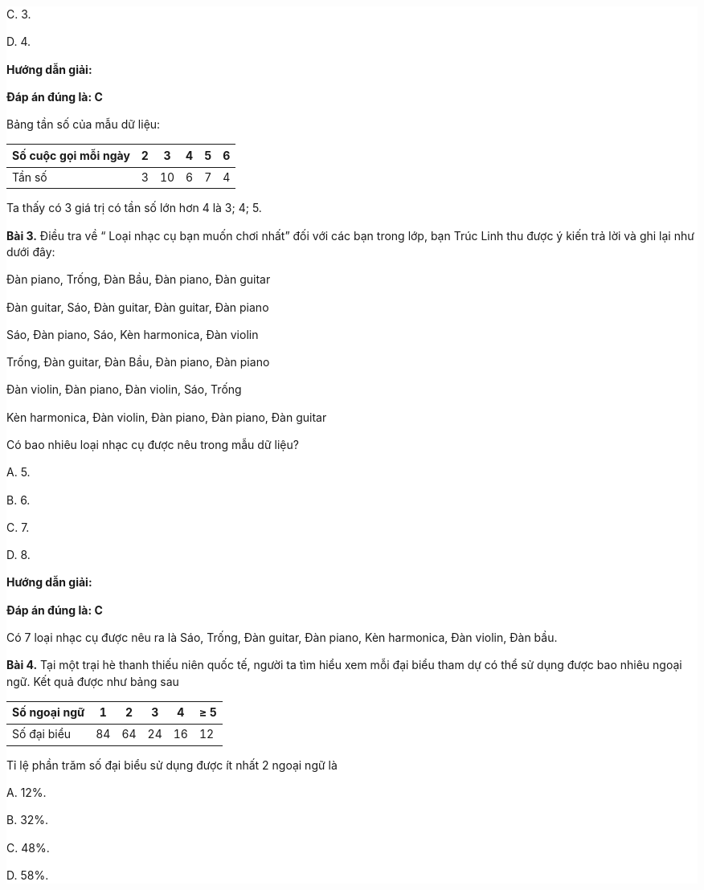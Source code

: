 C. 3.

D. 4.

**Hướng dẫn giải:**

**Đáp án đúng là: C**

Bảng tần số của mẫu dữ liệu:

Số cuộc gọi mỗi ngày |  2 |  3 |  4 |  5 |  6  
---|---|---|---|---|---  
Tần số |  3 |  10 |  6 |  7 |  4  
  
Ta thấy có 3 giá trị có tần số lớn hơn 4 là 3; 4; 5.

**Bài 3.** Điều tra về “ Loại nhạc cụ bạn muốn chơi nhất” đối với các bạn trong lớp, bạn Trúc Linh thu được ý kiến trả lời và ghi lại như dưới đây:

Đàn piano, Trống, Đàn Bầu, Đàn piano, Đàn guitar 

Đàn guitar, Sáo, Đàn guitar, Đàn guitar, Đàn piano 

Sáo, Đàn piano, Sáo, Kèn harmonica, Đàn violin 

Trống, Đàn guitar, Đàn Bầu, Đàn piano, Đàn piano 

Đàn violin, Đàn piano, Đàn violin, Sáo, Trống 

Kèn harmonica, Đàn violin, Đàn piano, Đàn piano, Đàn guitar

Có bao nhiêu loại nhạc cụ được nêu trong mẫu dữ liệu?

A. 5.

B. 6.

C. 7.

D. 8.

**Hướng dẫn giải:**

**Đáp án đúng là: C**

Có 7 loại nhạc cụ được nêu ra là Sáo, Trống, Đàn guitar, Đàn piano, Kèn harmonica, Đàn violin, Đàn bầu.

**Bài 4.** Tại một trại hè thanh thiếu niên quốc tế, người ta tìm hiểu xem mỗi đại biểu tham dự có thể sử dụng được bao nhiêu ngoại ngữ. Kết quả được như bảng sau

Số ngoại ngữ |  1 |  2 |  3 |  4 |  ≥ 5  
---|---|---|---|---|---  
Số đại biểu |  84 |  64 |  24 |  16 |  12  
  
Tỉ lệ phần trăm số đại biểu sử dụng được ít nhất 2 ngoại ngữ là

A. 12%.

B. 32%.

C. 48%.

D. 58%.
